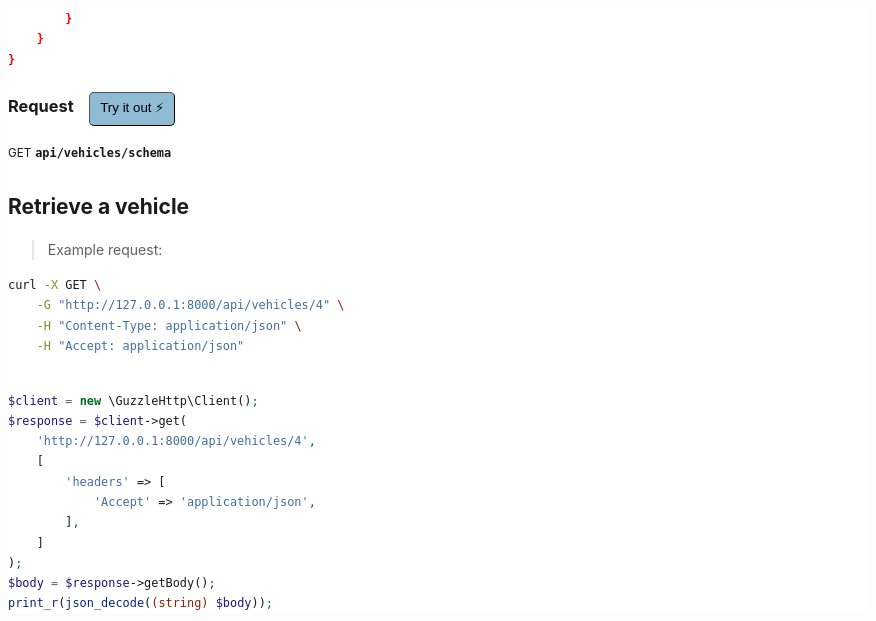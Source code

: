 ```json
        }
    }
}
```
<div id="execution-results-GETapi-vehicles-schema" hidden>
    <blockquote>Received response<span id="execution-response-status-GETapi-vehicles-schema"></span>:</blockquote>
    <pre class="json"><code id="execution-response-content-GETapi-vehicles-schema"></code></pre>
</div>
<div id="execution-error-GETapi-vehicles-schema" hidden>
    <blockquote>Request failed with error:</blockquote>
    <pre><code id="execution-error-message-GETapi-vehicles-schema"></code></pre>
</div>
<form id="form-GETapi-vehicles-schema" data-method="GET" data-path="api/vehicles/schema" data-authed="0" data-hasfiles="0" data-headers='{"Content-Type":"application\/json","Accept":"application\/json"}' onsubmit="event.preventDefault(); executeTryOut('GETapi-vehicles-schema', this);">
<h3>
    Request&nbsp;&nbsp;&nbsp;
        <button type="button" style="background-color: #8fbcd4; padding: 5px 10px; border-radius: 5px; border-width: thin;" id="btn-tryout-GETapi-vehicles-schema" onclick="tryItOut('GETapi-vehicles-schema');">Try it out ⚡</button>
    <button type="button" style="background-color: #c97a7e; padding: 5px 10px; border-radius: 5px; border-width: thin;" id="btn-canceltryout-GETapi-vehicles-schema" onclick="cancelTryOut('GETapi-vehicles-schema');" hidden>Cancel</button>&nbsp;&nbsp;
    <button type="submit" style="background-color: #6ac174; padding: 5px 10px; border-radius: 5px; border-width: thin;" id="btn-executetryout-GETapi-vehicles-schema" hidden>Send Request 💥</button>
    </h3>
<p>
<small class="badge badge-green">GET</small>
 <b><code>api/vehicles/schema</code></b>
</p>
</form>


## Retrieve a vehicle




> Example request:

```bash
curl -X GET \
    -G "http://127.0.0.1:8000/api/vehicles/4" \
    -H "Content-Type: application/json" \
    -H "Accept: application/json"
```

```php

$client = new \GuzzleHttp\Client();
$response = $client->get(
    'http://127.0.0.1:8000/api/vehicles/4',
    [
        'headers' => [
            'Accept' => 'application/json',
        ],
    ]
);
$body = $response->getBody();
print_r(json_decode((string) $body));
```
